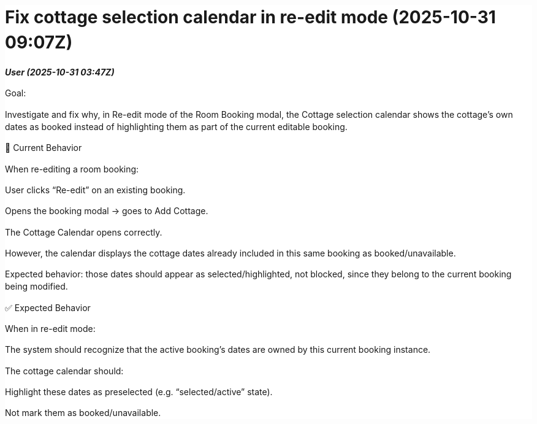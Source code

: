 



# Fix cottage selection calendar in re-edit mode (2025-10-31 09:07Z)

_**User (2025-10-31 03:47Z)**_

Goal:

Investigate and fix why, in Re-edit mode of the Room Booking modal, the Cottage selection calendar shows the cottage’s own dates as booked instead of highlighting them as part of the current editable booking.



🧠 Current Behavior



When re-editing a room booking:



User clicks “Re-edit” on an existing booking.



Opens the booking modal → goes to Add Cottage.



The Cottage Calendar opens correctly.



However, the calendar displays the cottage dates already included in this same booking as booked/unavailable.



Expected behavior: those dates should appear as selected/highlighted, not blocked, since they belong to the current booking being modified.



✅ Expected Behavior



When in re-edit mode:



The system should recognize that the active booking’s dates are owned by this current booking instance.



The cottage calendar should:



Highlight these dates as preselected (e.g. “selected/active” state).



Not mark them as booked/unavailable.

